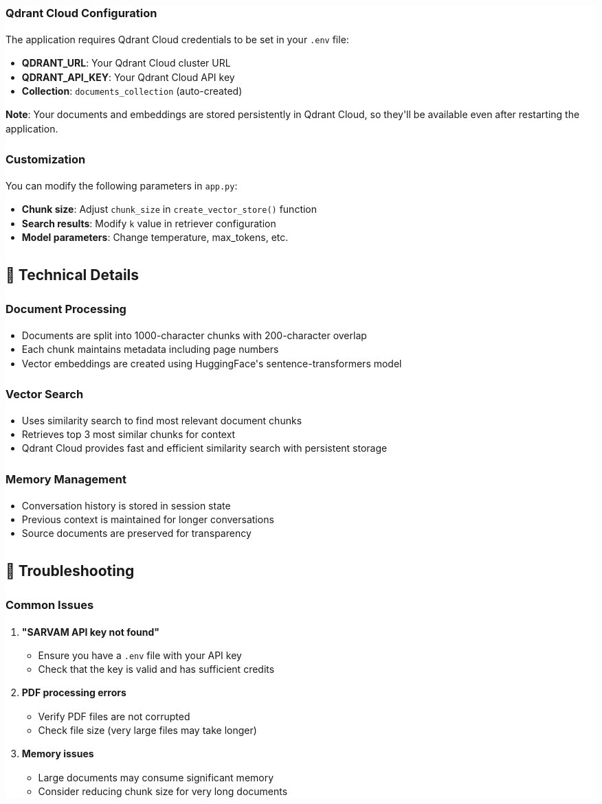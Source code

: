 ### Qdrant Cloud Configuration

The application requires Qdrant Cloud credentials to be set in your `.env` file:
- **QDRANT_URL**: Your Qdrant Cloud cluster URL
- **QDRANT_API_KEY**: Your Qdrant Cloud API key
- **Collection**: `documents_collection` (auto-created)

**Note**: Your documents and embeddings are stored persistently in Qdrant Cloud, so they'll be available even after restarting the application.

### Customization

You can modify the following parameters in `app.py`:

- **Chunk size**: Adjust `chunk_size` in `create_vector_store()` function
- **Search results**: Modify `k` value in retriever configuration
- **Model parameters**: Change temperature, max_tokens, etc.

## 🔧 Technical Details

### Document Processing
- Documents are split into 1000-character chunks with 200-character overlap
- Each chunk maintains metadata including page numbers
- Vector embeddings are created using HuggingFace's sentence-transformers model

### Vector Search
- Uses similarity search to find most relevant document chunks
- Retrieves top 3 most similar chunks for context
- Qdrant Cloud provides fast and efficient similarity search with persistent storage

### Memory Management
- Conversation history is stored in session state
- Previous context is maintained for longer conversations
- Source documents are preserved for transparency

## 🐛 Troubleshooting

### Common Issues

1. **"SARVAM API key not found"**
   - Ensure you have a `.env` file with your API key
   - Check that the key is valid and has sufficient credits

2. **PDF processing errors**
   - Verify PDF files are not corrupted
   - Check file size (very large files may take longer)

3. **Memory issues**
   - Large documents may consume significant memory
   - Consider reducing chunk size for very long documents
